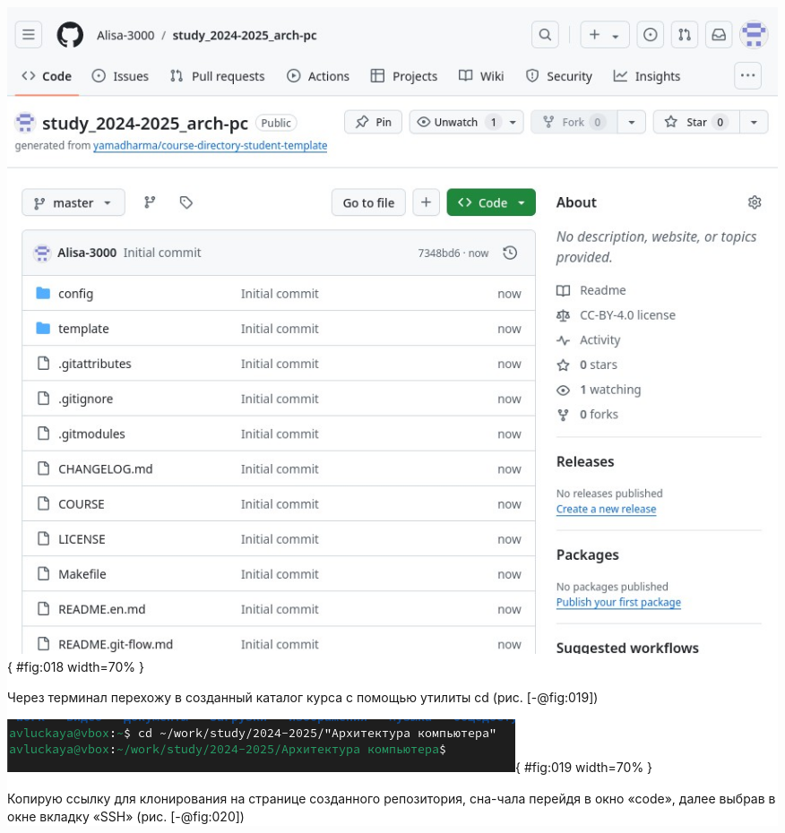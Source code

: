 ![Созданный репозиторий](image/18.png){ #fig:018 width=70% }

Через терминал перехожу в созданный каталог курса с помощью утилиты cd (рис. [-@fig:019])

![Перемещение между директориями](image/19.png){ #fig:019 width=70% }

Копирую ссылку для клонирования  на странице  созданного репозитория, сна-чала перейдя в окно «code», далее выбрав в окне вкладку «SSH» (рис. [-@fig:020])
